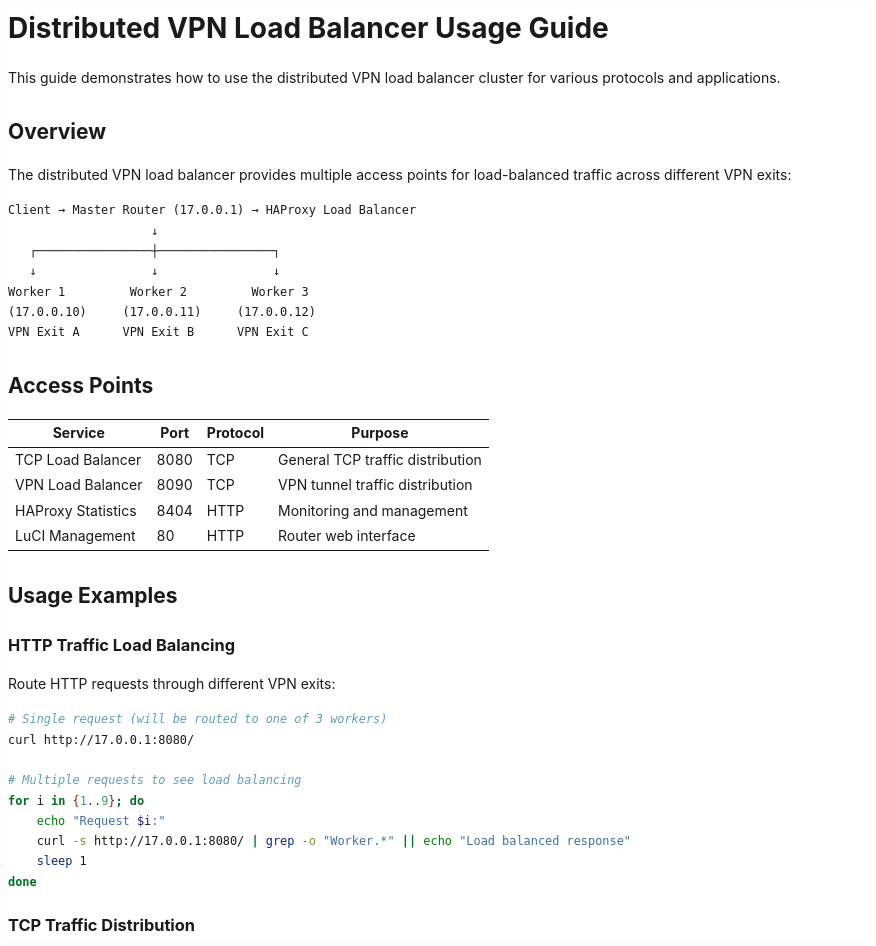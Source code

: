 # Distributed VPN Load Balancer Usage Guide

This guide demonstrates how to use the distributed VPN load balancer cluster for various protocols and applications.

## Overview

The distributed VPN load balancer provides multiple access points for load-balanced traffic across different VPN exits:

```
Client → Master Router (17.0.0.1) → HAProxy Load Balancer
                    ↓
   ┌────────────────┼────────────────┐
   ↓                ↓                ↓
Worker 1         Worker 2         Worker 3
(17.0.0.10)     (17.0.0.11)     (17.0.0.12)
VPN Exit A      VPN Exit B      VPN Exit C
```

## Access Points

| Service | Port | Protocol | Purpose |
|---------|------|----------|---------|
| TCP Load Balancer | 8080 | TCP | General TCP traffic distribution |
| VPN Load Balancer | 8090 | TCP | VPN tunnel traffic distribution |
| HAProxy Statistics | 8404 | HTTP | Monitoring and management |
| LuCI Management | 80 | HTTP | Router web interface |

## Usage Examples

### HTTP Traffic Load Balancing

Route HTTP requests through different VPN exits:

```bash
# Single request (will be routed to one of 3 workers)
curl http://17.0.0.1:8080/

# Multiple requests to see load balancing
for i in {1..9}; do
    echo "Request $i:"
    curl -s http://17.0.0.1:8080/ | grep -o "Worker.*" || echo "Load balanced response"
    sleep 1
done
```

### TCP Traffic Distribution
